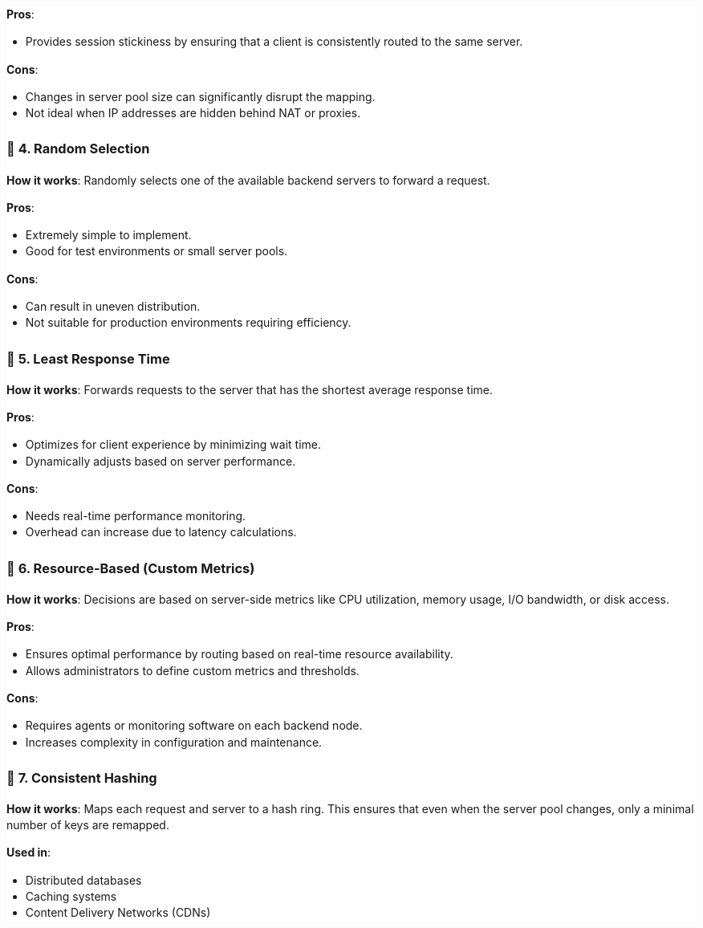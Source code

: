 **Pros**:

- Provides session stickiness by ensuring that a client is consistently routed to the same server.

**Cons**:

- Changes in server pool size can significantly disrupt the mapping.
- Not ideal when IP addresses are hidden behind NAT or proxies.

### 🔹 **4. Random Selection**

**How it works**: Randomly selects one of the available backend servers to forward a request.

**Pros**:

- Extremely simple to implement.
- Good for test environments or small server pools.

**Cons**:

- Can result in uneven distribution.
- Not suitable for production environments requiring efficiency.

### 🔹 **5. Least Response Time**

**How it works**: Forwards requests to the server that has the shortest average response time.

**Pros**:

- Optimizes for client experience by minimizing wait time.
- Dynamically adjusts based on server performance.

**Cons**:

- Needs real-time performance monitoring.
- Overhead can increase due to latency calculations.

### 🔹 **6. Resource-Based (Custom Metrics)**

**How it works**: Decisions are based on server-side metrics like CPU utilization, memory usage, I/O bandwidth, or disk access.

**Pros**:

- Ensures optimal performance by routing based on real-time resource availability.
- Allows administrators to define custom metrics and thresholds.

**Cons**:

- Requires agents or monitoring software on each backend node.
- Increases complexity in configuration and maintenance.

### 🔹 **7. Consistent Hashing**

**How it works**: Maps each request and server to a hash ring. This ensures that even when the server pool changes, only a minimal number of keys are remapped.

**Used in**:

- Distributed databases
- Caching systems
- Content Delivery Networks (CDNs)
